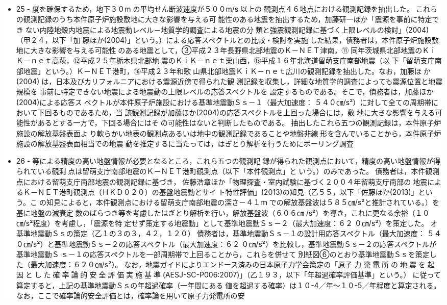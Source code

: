 - 25 - 
度を確保するため，地下３０m の平均せん断波速度が５００m/s 以上の
観測点４６地点における観測記録を抽出した。 
これらの観測記録のうち本件原子炉施設敷地に大きな影響を与える可
能性のある地震を抽出するため，加藤研一ほか「震源を事前に特定でき
ない内陸地殻内地震による地震動レベル－地質学的調査による地震の分
類と強震観測記録に基づく上限レベルの検討」(2004)（甲２４，以下「加
藤ほか(2004)」という。）による応答スペクトルとの比較・検討を実施
した結果，債務者は，本件原子炉施設敷地に大きな影響を与える可能性
のある地震として，③平成２３年長野県北部地震のＫ－ＮＥＴ津南，⑪
同年茨城県北部地震のＫｉＫ－ｎｅｔ高萩，⑫平成２５年栃木県北部地
震のＫｉＫ－ｎｅｔ栗山西，⑬平成１６年北海道留萌支庁南部地震（以
下「留萌支庁南部地震」という。）Ｋ－ＮＥＴ港町，⑯平成２３年和歌
山県北部地震ＫｉＫ－ｎｅｔ広川の観測記録を抽出した。なお，加藤ほ
か(2004)  は，日本及びカリフォルニアにおける震源近傍で得られた観
測記録を収集し，詳細な地質学的調査によっても震源位置と地震規模を
事前に特定できない地震による地震動の上限レベルの応答スペクトルを
設定するものである。そこで，債務者は，加藤ほか(2004)による応答ス
ペクトルが本件原子炉施設における基準地震動Ｓｓ－１（最大加速度：
５４０㎝/s²）に対して全ての周期帯において下回るものであるため，当
該観測記録が加藤ほか(2004)の応答スペクトルを上回った場合には，敷
地に大きな影響を与える可能性があるとする一方で，下回る場合にはそ
の可能性はないと判断したものである。 
抽出したこれら五つの観測記録は，本件原子炉施設の解放基盤表面よ
り軟らかい地表の観測点あるいは地中の観測記録であることや地盤非線
形を含んでいることから，本件原子炉施設の解放基盤表面相当での地震
動を推定するに当たっては，はぎとり解析を行うためにボーリング調査
 
- 26 - 
等による精度の高い地盤情報が必要となるところ，これら五つの観測記
録が得られた観測点において，精度の高い地盤情報が得られている観測
点は留萌支庁南部地震のＫ－ＮＥＴ港町観測点（以下「本件観測点」と
いう。）のみであった。 
 債務者は，本件観測点における留萌支庁南部地震の観測記録に基づき，
佐藤浩章ほか「物理探査・室内試験に基づく２００４年留萌支庁南部の
地震によるＫ－ＮＥＴ港町観測点（ＨＫＤ０２０）の基盤地震動とサイ
ト特性評価」(2013)の知見（乙５５，以下「佐藤ほか(2013)」という。こ
の知見によると，本件観測点における留萌支庁南部地震の深さ－４１ｍ
での解放基盤波は５８５㎝/s²と推計されている。）を基に地盤の減衰定
数のばらつき等を考慮したはぎとり解析を行い，解放基盤波（６０６㎝
/s²）を導き，これに更なる余裕（１０㎝/s²程度）を考慮し，「震源を特
定せず策定する地震動」として基準地震動Ｓｓ－２（最大加速度：６２
０㎝/s²）を策定した。 
オ 基準地震動Ｓｓの策定（乙１の３の３，４２，１２０） 
債務者は，基準地震動Ｓｓ－１の設計用応答スペクトル（最大加速度：
５４０㎝/s²）と基準地震動Ｓｓ－２の応答スペクトル（最大加速度：６２
０㎝/s²）を比較し，基準地震動Ｓｓ－２の応答スペクトルが基準地震動Ｓ
ｓ－１の応答スペクトルを一部周期帯で上回ることから，これらを併せて
別紙図⑥のとおり基準地震動Ｓｓを策定した（最大加速度：６２０㎝/s²）。 
なお，地震ガイドによりエンドース済みの日本原子力学会策定の「原子
力 発 電 所 の 地 震 を 起 因 と し た 確 率 論 的 安 全 評 価 実 施 基 準
(AESJ-SC-P006:2007)」（乙１９３，以下「年超過確率評価基準」という。）
に従って算定すると，上記の基準地震動Ｓｓの年超過確率（一年間にある
値を超過する確率）は１０-4／年～１０-5／年程度と算定される。 
なお，ここで確率論的安全評価とは，確率論を用いて原子力発電所の安
 